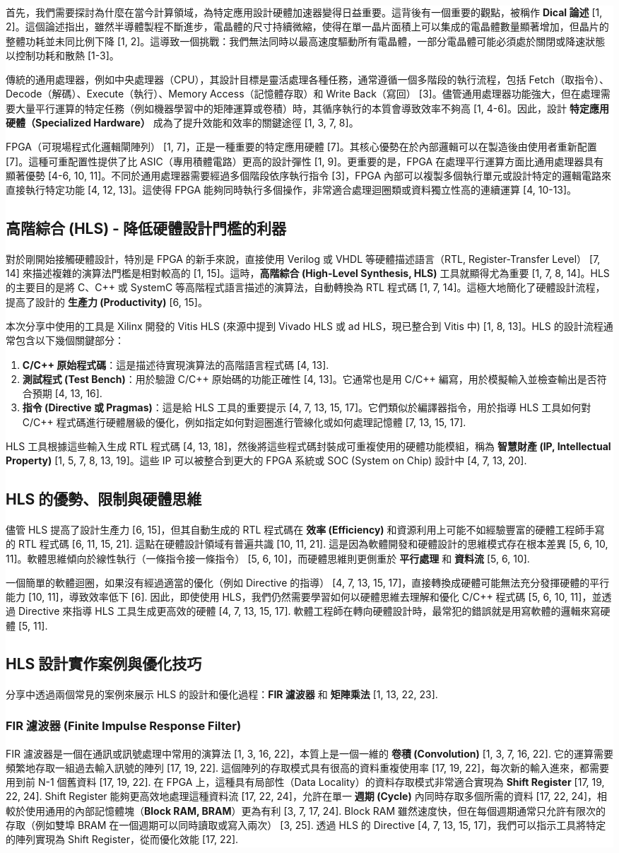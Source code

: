 首先，我們需要探討為什麼在當今計算領域，為特定應用設計硬體加速器變得日益重要。這背後有一個重要的觀點，被稱作 **Dical 論述** [1, 2]。這個論述指出，雖然半導體製程不斷進步，電晶體的尺寸持續微縮，使得在單一晶片面積上可以集成的電晶體數量顯著增加，但晶片的整體功耗並未同比例下降 [1, 2]。這導致一個挑戰：我們無法同時以最高速度驅動所有電晶體，一部分電晶體可能必須處於關閉或降速狀態以控制功耗和散熱 [1-3]。

傳統的通用處理器，例如中央處理器（CPU），其設計目標是靈活處理各種任務，通常遵循一個多階段的執行流程，包括 Fetch（取指令）、Decode（解碼）、Execute（執行）、Memory Access（記憶體存取）和 Write Back（寫回） [3]。儘管通用處理器功能強大，但在處理需要大量平行運算的特定任務（例如機器學習中的矩陣運算或卷積）時，其循序執行的本質會導致效率不夠高 [1, 4-6]。因此，設計 **特定應用硬體（Specialized Hardware）** 成為了提升效能和效率的關鍵途徑 [1, 3, 7, 8]。

FPGA（可現場程式化邏輯閘陣列） [1, 7]，正是一種重要的特定應用硬體 [7]。其核心優勢在於內部邏輯可以在製造後由使用者重新配置 [7]。這種可重配置性提供了比 ASIC（專用積體電路）更高的設計彈性 [1, 9]。更重要的是，FPGA 在處理平行運算方面比通用處理器具有顯著優勢 [4-6, 10, 11]。不同於通用處理器需要經過多個階段依序執行指令 [3]，FPGA 內部可以複製多個執行單元或設計特定的邏輯電路來直接執行特定功能 [4, 12, 13]。這使得 FPGA 能夠同時執行多個操作，非常適合處理迴圈類或資料獨立性高的連續運算 [4, 10-13]。

## 高階綜合 (HLS) - 降低硬體設計門檻的利器

對於剛開始接觸硬體設計，特別是 FPGA 的新手來說，直接使用 Verilog 或 VHDL 等硬體描述語言（RTL, Register-Transfer Level） [7, 14] 來描述複雜的演算法門檻是相對較高的 [1, 15]。這時，**高階綜合 (High-Level Synthesis, HLS)** 工具就顯得尤為重要 [1, 7, 8, 14]。HLS 的主要目的是將 C、C++ 或 SystemC 等高階程式語言描述的演算法，自動轉換為 RTL 程式碼 [1, 7, 14]。這極大地簡化了硬體設計流程，提高了設計的 **生產力 (Productivity)** [6, 15]。

本次分享中使用的工具是 Xilinx 開發的 Vitis HLS (來源中提到 Vivado HLS 或 ad HLS，現已整合到 Vitis 中) [1, 8, 13]。HLS 的設計流程通常包含以下幾個關鍵部分：
1.  **C/C++ 原始程式碼**：這是描述待實現演算法的高階語言程式碼 [4, 13].
2.  **測試程式 (Test Bench)**：用於驗證 C/C++ 原始碼的功能正確性 [4, 13]。它通常也是用 C/C++ 編寫，用於模擬輸入並檢查輸出是否符合預期 [4, 13, 16].
3.  **指令 (Directive 或 Pragmas)**：這是給 HLS 工具的重要提示 [4, 7, 13, 15, 17]。它們類似於編譯器指令，用於指導 HLS 工具如何對 C/C++ 程式碼進行硬體層級的優化，例如指定如何對迴圈進行管線化或如何處理記憶體 [7, 13, 15, 17].

HLS 工具根據這些輸入生成 RTL 程式碼 [4, 13, 18]，然後將這些程式碼封裝成可重複使用的硬體功能模組，稱為 **智慧財產 (IP, Intellectual Property)** [1, 5, 7, 8, 13, 19]。這些 IP 可以被整合到更大的 FPGA 系統或 SOC (System on Chip) 設計中 [4, 7, 13, 20].

## HLS 的優勢、限制與硬體思維

儘管 HLS 提高了設計生產力 [6, 15]，但其自動生成的 RTL 程式碼在 **效率 (Efficiency)** 和資源利用上可能不如經驗豐富的硬體工程師手寫的 RTL 程式碼 [6, 11, 15, 21]. 這點在硬體設計領域有普遍共識 [10, 11, 21]. 這是因為軟體開發和硬體設計的思維模式存在根本差異 [5, 6, 10, 11]。軟體思維傾向於線性執行（一條指令接一條指令） [5, 6, 10]，而硬體思維則更側重於 **平行處理** 和 **資料流** [5, 6, 10].

一個簡單的軟體迴圈，如果沒有經過適當的優化（例如 Directive 的指導） [4, 7, 13, 15, 17]，直接轉換成硬體可能無法充分發揮硬體的平行能力 [10, 11]，導致效率低下 [6]. 因此，即使使用 HLS，我們仍然需要學習如何以硬體思維去理解和優化 C/C++ 程式碼 [5, 6, 10, 11]，並透過 Directive 來指導 HLS 工具生成更高效的硬體 [4, 7, 13, 15, 17]. 軟體工程師在轉向硬體設計時，最常犯的錯誤就是用寫軟體的邏輯來寫硬體 [5, 11].

## HLS 設計實作案例與優化技巧

分享中透過兩個常見的案例來展示 HLS 的設計和優化過程：**FIR 濾波器** 和 **矩陣乘法** [1, 13, 22, 23].

### FIR 濾波器 (Finite Impulse Response Filter)

FIR 濾波器是一個在通訊或訊號處理中常用的演算法 [1, 3, 16, 22]，本質上是一個一維的 **卷積 (Convolution)** [1, 3, 7, 16, 22]. 它的運算需要頻繁地存取一組過去輸入訊號的陣列 [17, 19, 22]. 這個陣列的存取模式具有很高的資料重複使用率 [17, 19, 22]，每次新的輸入進來，都需要用到前 N-1 個舊資料 [17, 19, 22]. 在 FPGA 上，這種具有局部性（Data Locality）的資料存取模式非常適合實現為 **Shift Register** [17, 19, 22, 24]. Shift Register 能夠更高效地處理這種資料流 [17, 22, 24]，允許在單一 **週期 (Cycle)** 內同時存取多個所需的資料 [17, 22, 24]，相較於使用通用的內部記憶體塊（**Block RAM, BRAM**）更為有利 [3, 7, 17, 24]. Block RAM 雖然速度快，但在每個週期通常只允許有限次的存取（例如雙埠 BRAM 在一個週期可以同時讀取或寫入兩次） [3, 25]. 透過 HLS 的 Directive [4, 7, 13, 15, 17]，我們可以指示工具將特定的陣列實現為 Shift Register，從而優化效能 [17, 22].
